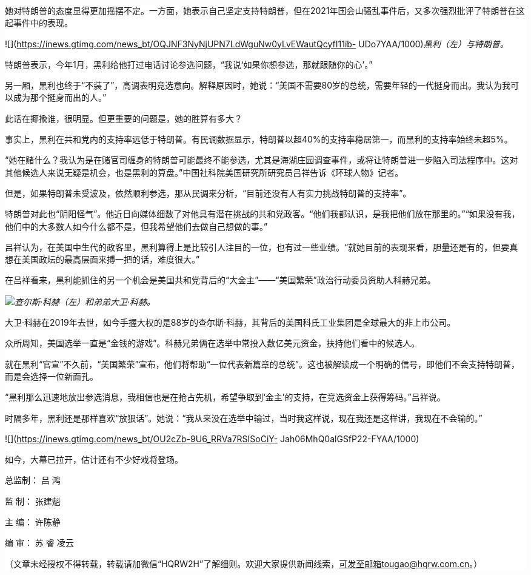 她对特朗普的态度显得更加摇摆不定。一方面，她表示自己坚定支持特朗普，但在2021年国会山骚乱事件后，又多次强烈批评了特朗普在这起事件中的表现。

![](https://inews.gtimg.com/news_bt/OQJNF3NyNjUPN7LdWguNw0yLvEWautQcyfI11ib-
UDo7YAA/1000)_黑利（左）与特朗普。_

特朗普表示，今年1月，黑利给他打过电话讨论参选问题，“我说‘如果你想参选，那就跟随你的心’。”

另一厢，黑利也终于“不装了”，高调表明竞选意向。解释原因时，她说：“美国不需要80岁的总统，需要年轻的一代挺身而出。我认为我可以成为那个挺身而出的人。”

此话在揶揄谁，很明显。但更重要的问题是，她的胜算有多大？

事实上，黑利在共和党内的支持率远低于特朗普。有民调数据显示，特朗普以超40%的支持率稳居第一，而黑利的支持率始终未超5%。

“她在赌什么？我认为是在赌官司缠身的特朗普可能最终不能参选，尤其是海湖庄园调查事件，或将让特朗普进一步陷入司法程序中。这对其他候选人来说无疑是机会，也是黑利的算盘。”中国社科院美国研究所研究员吕祥告诉《环球人物》记者。

但是，如果特朗普未受波及，依然顺利参选，那从民调来分析，“目前还没有人有实力挑战特朗普的支持率”。

特朗普对此也“阴阳怪气”。他近日向媒体细数了对他具有潜在挑战的共和党政客。“他们我都认识，是我把他们放在那里的。”“如果没有我，他们中的大多数人如今什么都不是，但我希望他们去做自己想做的事。”

吕祥认为，在美国中生代的政客里，黑利算得上是比较引人注目的一位，也有过一些业绩。“就她目前的表现来看，胆量还是有的，但要真想在美国政坛的最高层面来搏一把的话，难度很大。”

在吕祥看来，黑利能抓住的另一个机会是美国共和党背后的“大金主”——“美国繁荣”政治行动委员资助人科赫兄弟。

![](https://inews.gtimg.com/news_bt/OLuUEg5vQiCmY_0zsGO9TalnGHviCJDY0HelIzlm7heykAA/1000)_查尔斯·科赫（左）和弟弟大卫·科赫。_

大卫·科赫在2019年去世，如今手握大权的是88岁的查尔斯·科赫，其背后的美国科氏工业集团是全球最大的非上市公司。

众所周知，美国选举一直是“金钱的游戏”。科赫兄弟俩在选举中常投入数亿美元资金，扶持他们看中的候选人。

就在黑利“官宣”不久前，“美国繁荣”宣布，他们将帮助“一位代表新篇章的总统”。这也被解读成一个明确的信号，即他们不会支持特朗普，而是会选择一位新面孔。

“黑利那么迅速地放出参选消息，我相信也是在抢占先机，希望争取到‘金主’的支持，在竞选资金上获得筹码。”吕祥说。

时隔多年，黑利还是那样喜欢“放狠话”。她说：“我从来没在选举中输过，当时我这样说，现在我还是这样讲，我现在不会输的。”

![](https://inews.gtimg.com/news_bt/OU2cZb-9U6_RRVa7RSISoCiY-
Jah06MhQ0alGSfP22-FYAA/1000)

如今，大幕已拉开，估计还有不少好戏将登场。

总监制： 吕 鸿

监 制： 张建魁

主 编： 许陈静

编 审： 苏 睿 凌云

（文章未经授权不得转载，转载请加微信“HQRW2H”了解细则。欢迎大家提供新闻线索，可发至邮箱tougao@hqrw.com.cn。）

